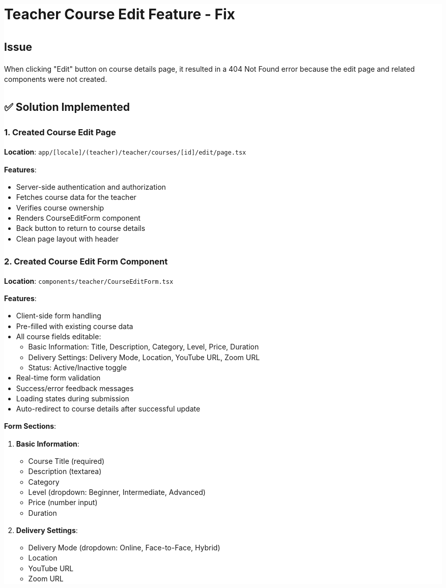 # Teacher Course Edit Feature - Fix

## Issue

When clicking "Edit" button on course details page, it resulted in a 404 Not Found error because the edit page and related components were not created.

## ✅ Solution Implemented

### 1. Created Course Edit Page

**Location**: `app/[locale]/(teacher)/teacher/courses/[id]/edit/page.tsx`

**Features**:
- Server-side authentication and authorization
- Fetches course data for the teacher
- Verifies course ownership
- Renders CourseEditForm component
- Back button to return to course details
- Clean page layout with header

### 2. Created Course Edit Form Component

**Location**: `components/teacher/CourseEditForm.tsx`

**Features**:
- Client-side form handling
- Pre-filled with existing course data
- All course fields editable:
  - Basic Information: Title, Description, Category, Level, Price, Duration
  - Delivery Settings: Delivery Mode, Location, YouTube URL, Zoom URL
  - Status: Active/Inactive toggle
- Real-time form validation
- Success/error feedback messages
- Loading states during submission
- Auto-redirect to course details after successful update

**Form Sections**:
1. **Basic Information**:
   - Course Title (required)
   - Description (textarea)
   - Category
   - Level (dropdown: Beginner, Intermediate, Advanced)
   - Price (number input)
   - Duration

2. **Delivery Settings**:
   - Delivery Mode (dropdown: Online, Face-to-Face, Hybrid)
   - Location
   - YouTube URL
   - Zoom URL
